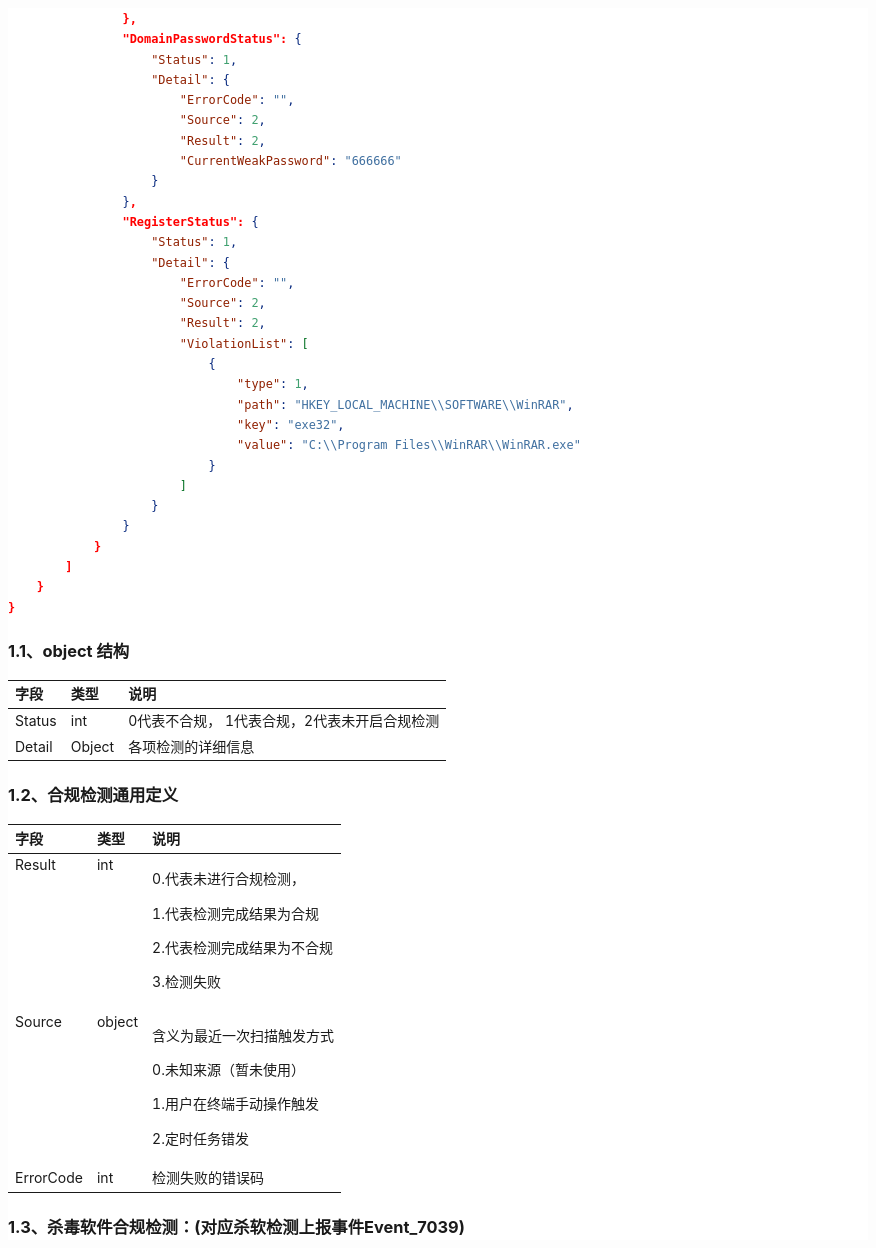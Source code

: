 ```json
                },
                "DomainPasswordStatus": {
                    "Status": 1,
                    "Detail": {
                        "ErrorCode": "",
                        "Source": 2,
                        "Result": 2,
                        "CurrentWeakPassword": "666666"
                    }
                },
                "RegisterStatus": {
                    "Status": 1,
                    "Detail": {
                        "ErrorCode": "",
                        "Source": 2,
                        "Result": 2,
                        "ViolationList": [
                            {
                                "type": 1,
                                "path": "HKEY_LOCAL_MACHINE\\SOFTWARE\\WinRAR",
                                "key": "exe32",
                                "value": "C:\\Program Files\\WinRAR\\WinRAR.exe"
                            }
                        ]
                    }
                }
            }
        ]
    }
}
```


### **1.1、object 结构**

|**字段**|**类型**|**说明**|
| :- | :- | :- |
|Status|int|0代表不合规， 1代表合规，2代表未开启合规检测|
|Detail|Object|各项检测的详细信息|
### **1.2、合规检测通用定义**

|**字段**|**类型**|**说明**|
| :- | :- | :- |
|Result|int|<p>0.代表未进行合规检测，</p><p>1.代表检测完成结果为合规</p><p>2.代表检测完成结果为不合规</p><p>3.检测失败</p>|
|Source|object|<p>含义为最近一次扫描触发方式</p><p>0.未知来源（暂未使用）</p><p>1.用户在终端手动操作触发</p><p>2.定时任务错发</p><p></p>|
|ErrorCode|int|检测失败的错误码|
### **1.3、杀毒软件合规检测：(对应杀软检测上报事件Event\_7039)**
